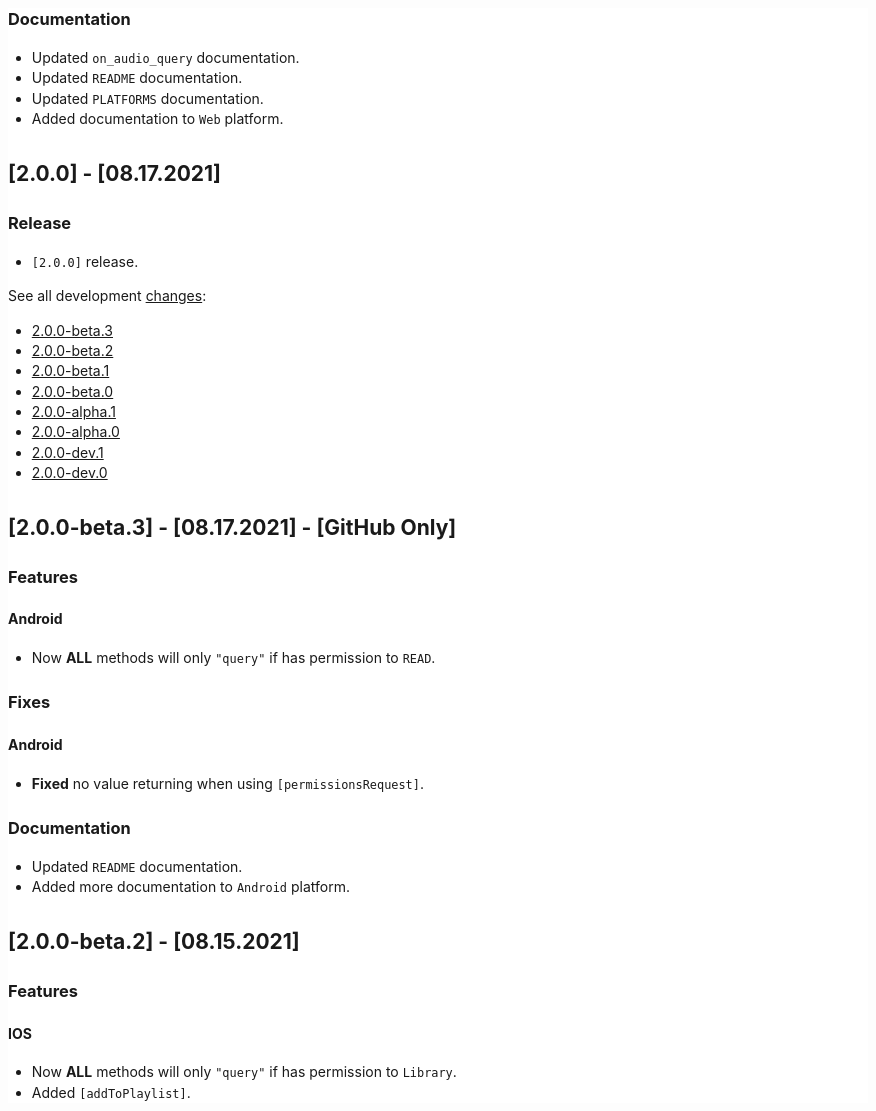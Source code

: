 ### Documentation

- Updated `on_audio_query` documentation.
- Updated `README` documentation.
- Updated `PLATFORMS` documentation.
- Added documentation to `Web` platform.

## [2.0.0] - [08.17.2021]

### Release

- `[2.0.0]` release.

See all development [changes](https://github.com/LucJosin/on_audio_query/blob/main/CHANGELOG.md):

- [2.0.0-beta.3](#200-beta3---08172021---github-only)
- [2.0.0-beta.2](#200-beta2---08152021)
- [2.0.0-beta.1](#200-beta1---08142021)
- [2.0.0-beta.0](#200-beta0---08132021)
- [2.0.0-alpha.1](#200-alpha1---08082021---github-only)
- [2.0.0-alpha.0](#200-alpha0---08052021---github-only)
- [2.0.0-dev.1](#200-dev1---08052021---internal)
- [2.0.0-dev.0](#200-dev0---08022021---internal)

## [2.0.0-beta.3] - [08.17.2021] - [GitHub Only]

### Features

#### Android

- Now **ALL** methods will only `"query"` if has permission to `READ`.

### Fixes

#### Android

- **Fixed** no value returning when using `[permissionsRequest]`.

### Documentation

- Updated `README` documentation.
- Added more documentation to `Android` platform.

## [2.0.0-beta.2] - [08.15.2021]

### Features

#### IOS

- Now **ALL** methods will only `"query"` if has permission to `Library`.
- Added `[addToPlaylist]`.
